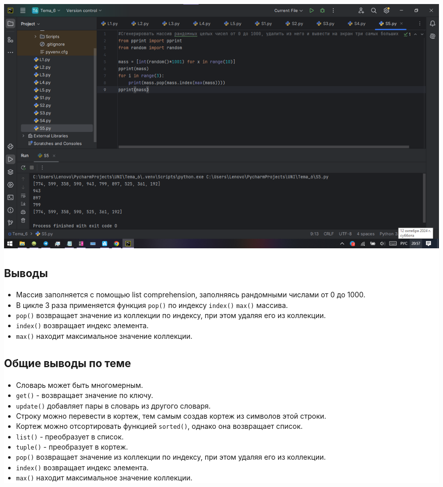 ![Меню](https://github.com/aasoloveva/SoftwareEngineering/blob/a65b69861cf2c44217f82e419b733f09dc42b1cf/img/screenshot_6_S5.png)
## Выводы
- Массив заполняется с помощью list comprehension, заполняясь рандомными числами от 0 до 1000.
- В цикле 3 раза применяется функция `pop()` по индексу `index()` `max()` массива.
- `pop()` возвращает значение из коллекции по индексу, при этом удаляя его из коллекции.
- `index()` возвращает индекс элемента.
- `max()` находит максимальное значение коллекции.

## Общие выводы по теме
- Словарь может быть многомерным.
- `get()` - возвращает значение по ключу.
- `update()` добавляет пары в словарь из другого словаря.
- Строку можно перевести в кортеж, тем самым создав кортеж из символов этой строки.
- Кортеж можно отсортировать функцией `sorted()`, однако она возвращает список.
- `list()` - преобразует в список.
- `tuple()` - преобразует в кортеж.
- `pop()` возвращает значение из коллекции по индексу, при этом удаляя его из коллекции.
- `index()` возвращает индекс элемента.
- `max()` находит максимальное значение коллекции.
